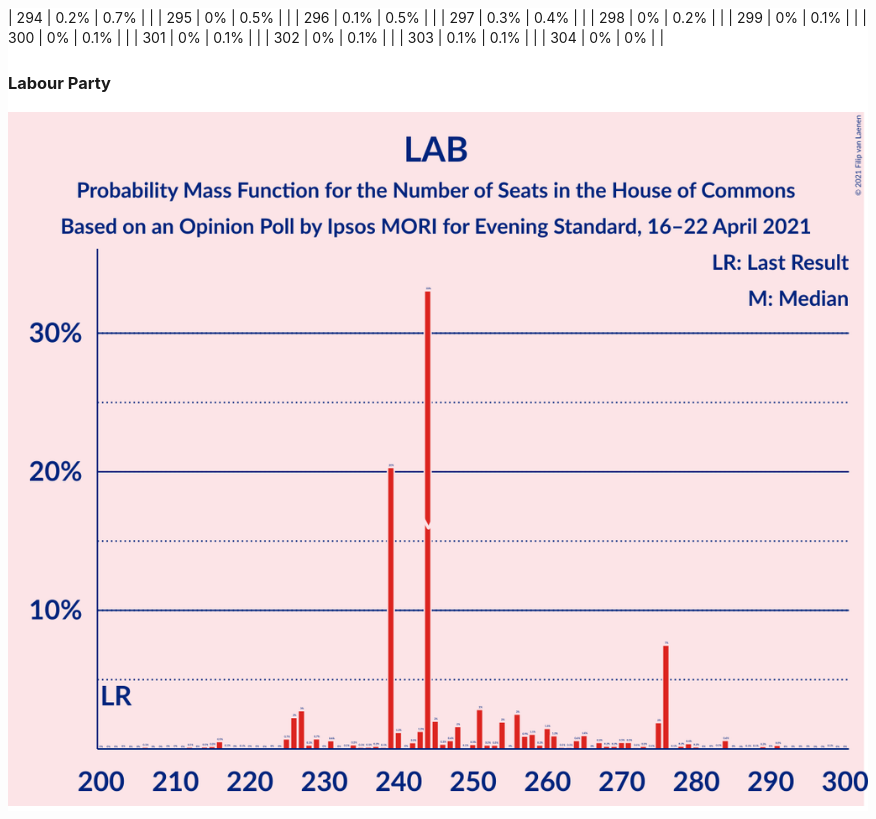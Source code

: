 | 294 | 0.2% | 0.7% |  |
| 295 | 0% | 0.5% |  |
| 296 | 0.1% | 0.5% |  |
| 297 | 0.3% | 0.4% |  |
| 298 | 0% | 0.2% |  |
| 299 | 0% | 0.1% |  |
| 300 | 0% | 0.1% |  |
| 301 | 0% | 0.1% |  |
| 302 | 0% | 0.1% |  |
| 303 | 0.1% | 0.1% |  |
| 304 | 0% | 0% |  |

### Labour Party

![Graph with seats probability mass function not yet produced](2021-04-22-IpsosMORI-coalitions-seats-pmf-lab.png "Seats Probability Mass Function")
